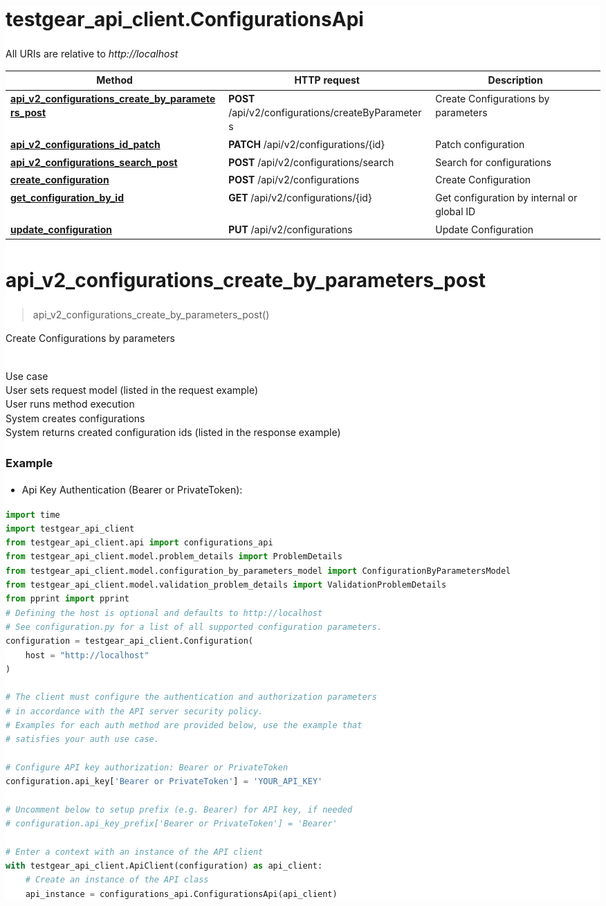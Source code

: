 # testgear_api_client.ConfigurationsApi

All URIs are relative to *http://localhost*

Method | HTTP request | Description
------------- | ------------- | -------------
[**api_v2_configurations_create_by_parameters_post**](ConfigurationsApi.md#api_v2_configurations_create_by_parameters_post) | **POST** /api/v2/configurations/createByParameters | Create Configurations by parameters
[**api_v2_configurations_id_patch**](ConfigurationsApi.md#api_v2_configurations_id_patch) | **PATCH** /api/v2/configurations/{id} | Patch configuration
[**api_v2_configurations_search_post**](ConfigurationsApi.md#api_v2_configurations_search_post) | **POST** /api/v2/configurations/search | Search for configurations
[**create_configuration**](ConfigurationsApi.md#create_configuration) | **POST** /api/v2/configurations | Create Configuration
[**get_configuration_by_id**](ConfigurationsApi.md#get_configuration_by_id) | **GET** /api/v2/configurations/{id} | Get configuration by internal or global ID
[**update_configuration**](ConfigurationsApi.md#update_configuration) | **PUT** /api/v2/configurations | Update Configuration


# **api_v2_configurations_create_by_parameters_post**
> api_v2_configurations_create_by_parameters_post()

Create Configurations by parameters

<br>Use case  <br>User sets request model (listed in the request example)  <br>User runs method execution  <br>System creates configurations  <br>System returns created configuration ids (listed in the response example)

### Example

* Api Key Authentication (Bearer or PrivateToken):

```python
import time
import testgear_api_client
from testgear_api_client.api import configurations_api
from testgear_api_client.model.problem_details import ProblemDetails
from testgear_api_client.model.configuration_by_parameters_model import ConfigurationByParametersModel
from testgear_api_client.model.validation_problem_details import ValidationProblemDetails
from pprint import pprint
# Defining the host is optional and defaults to http://localhost
# See configuration.py for a list of all supported configuration parameters.
configuration = testgear_api_client.Configuration(
    host = "http://localhost"
)

# The client must configure the authentication and authorization parameters
# in accordance with the API server security policy.
# Examples for each auth method are provided below, use the example that
# satisfies your auth use case.

# Configure API key authorization: Bearer or PrivateToken
configuration.api_key['Bearer or PrivateToken'] = 'YOUR_API_KEY'

# Uncomment below to setup prefix (e.g. Bearer) for API key, if needed
# configuration.api_key_prefix['Bearer or PrivateToken'] = 'Bearer'

# Enter a context with an instance of the API client
with testgear_api_client.ApiClient(configuration) as api_client:
    # Create an instance of the API class
    api_instance = configurations_api.ConfigurationsApi(api_client)
```